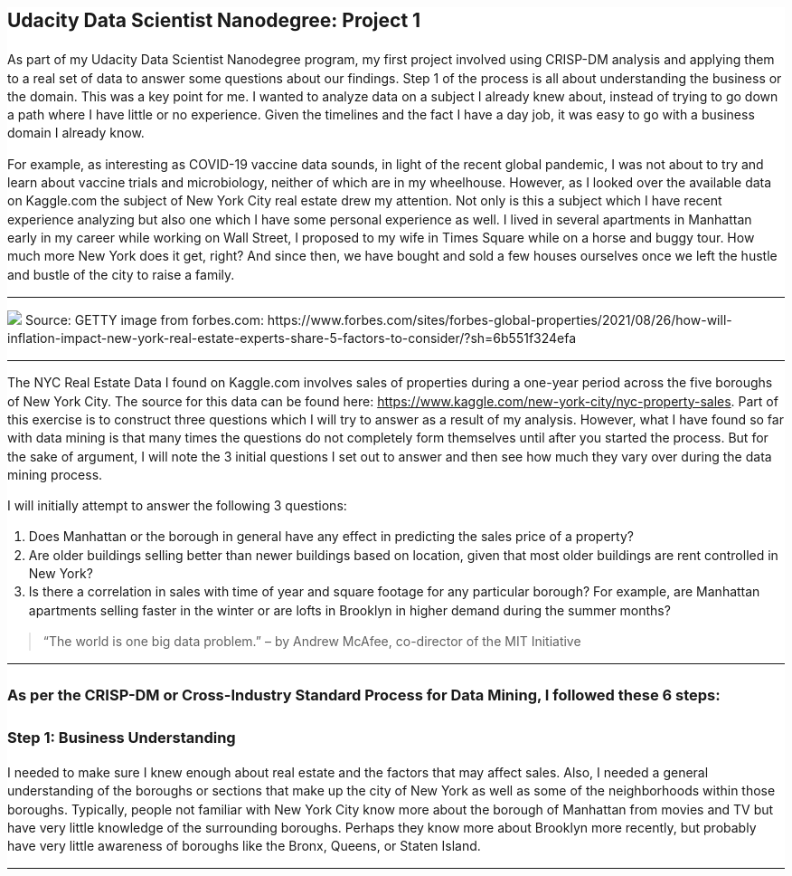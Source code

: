 ## Udacity Data Scientist Nanodegree: Project 1

As part of my Udacity Data Scientist Nanodegree program, my first project involved using CRISP-DM analysis and applying them to a real set of data to answer some questions about our findings. Step 1 of the process is all about understanding the business or the domain. This was a key point for me. I wanted to analyze data on a subject I already knew about, instead of trying to go down a path where I have little or no experience. Given the timelines and the fact I have a day job, it was easy to go with a business domain I already know. 

For example, as interesting as COVID-19 vaccine data sounds, in light of the recent global pandemic, I was not about to try and learn about vaccine trials and microbiology, neither of which are in my wheelhouse. However, as I looked over the available data on Kaggle.com the subject of New York City real estate drew my attention. Not only is this a subject which I have recent experience analyzing but also one which I have some personal experience as well. I lived in several apartments in Manhattan early in my career while working on Wall Street, I proposed to my wife in Times Square while on a horse and buggy tour. How much more New York does it get, right? And since then, we have bought and sold a few houses ourselves once we left the hustle and bustle of the city to raise a family.

---
<img src='https://thumbor.forbes.com/thumbor/960x0/https%3A%2F%2Fspecials-images.forbesimg.com%2Fimageserve%2F6127d692358619c548e6d0f4%2FNew-York-City--NYC--USA%2F960x0.jpg%3Ffit%3Dscale'>
Source: GETTY image from forbes.com: https://www.forbes.com/sites/forbes-global-properties/2021/08/26/how-will-inflation-impact-new-york-real-estate-experts-share-5-factors-to-consider/?sh=6b551f324efa

---

The NYC Real Estate Data I found on Kaggle.com involves sales of properties during a one-year period across the five boroughs of New York City. The source for this data can be found here: https://www.kaggle.com/new-york-city/nyc-property-sales. Part of this exercise is to construct three questions which I will try to answer as a result of my analysis. However, what I have found so far with data mining is that many times the questions do not completely form themselves until after you started the process. But for the sake of argument, I will note the 3 initial questions I set out to answer and then see how much they vary over during the data mining process.

I will initially attempt to answer the following 3 questions:

1. Does Manhattan or the borough in general have any effect in predicting the sales price of a property?
2. Are older buildings selling better than newer buildings based on location, given that most older buildings are rent controlled in New York?
3. Is there a correlation in sales with time of year and square footage for any particular borough? For example, are Manhattan apartments selling faster in the winter or are lofts in Brooklyn in higher demand during the summer months?

> “The world is one big data problem.” 
> – by Andrew McAfee, co-director of the MIT Initiative

---

### As per the CRISP-DM or Cross-Industry Standard Process for Data Mining, I followed these 6 steps:

### Step 1: Business Understanding
I needed to make sure I knew enough about real estate and the factors that may affect sales. Also, I needed a general understanding of the boroughs or sections that make up the city of New York as well as some of the neighborhoods within those boroughs. Typically, people not familiar with New York City know more about the borough of Manhattan from movies and TV but have very little knowledge of the surrounding boroughs. Perhaps they know more about Brooklyn more recently, but probably have very little awareness of boroughs like the Bronx, Queens, or Staten Island. 

---